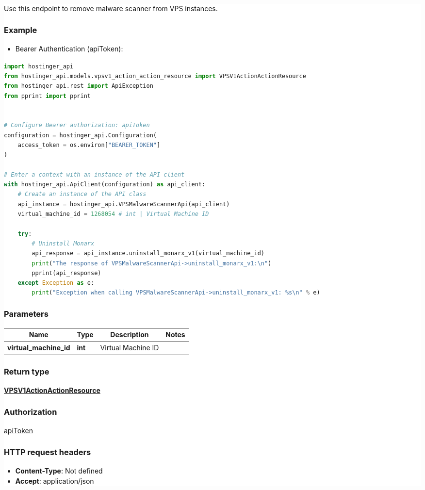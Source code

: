 Use this endpoint to remove malware scanner from VPS instances.

### Example

* Bearer Authentication (apiToken):

```python
import hostinger_api
from hostinger_api.models.vpsv1_action_action_resource import VPSV1ActionActionResource
from hostinger_api.rest import ApiException
from pprint import pprint


# Configure Bearer authorization: apiToken
configuration = hostinger_api.Configuration(
    access_token = os.environ["BEARER_TOKEN"]
)

# Enter a context with an instance of the API client
with hostinger_api.ApiClient(configuration) as api_client:
    # Create an instance of the API class
    api_instance = hostinger_api.VPSMalwareScannerApi(api_client)
    virtual_machine_id = 1268054 # int | Virtual Machine ID

    try:
        # Uninstall Monarx
        api_response = api_instance.uninstall_monarx_v1(virtual_machine_id)
        print("The response of VPSMalwareScannerApi->uninstall_monarx_v1:\n")
        pprint(api_response)
    except Exception as e:
        print("Exception when calling VPSMalwareScannerApi->uninstall_monarx_v1: %s\n" % e)
```



### Parameters


Name | Type | Description  | Notes
------------- | ------------- | ------------- | -------------
 **virtual_machine_id** | **int**| Virtual Machine ID | 

### Return type

[**VPSV1ActionActionResource**](VPSV1ActionActionResource.md)

### Authorization

[apiToken](../README.md#apiToken)

### HTTP request headers

 - **Content-Type**: Not defined
 - **Accept**: application/json

